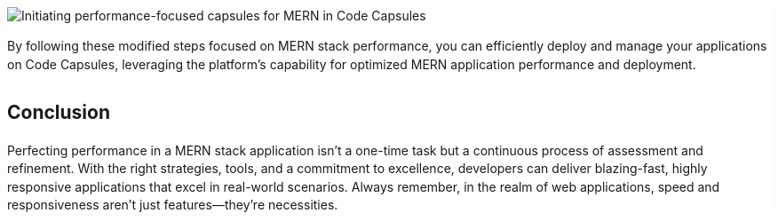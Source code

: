![Initiating performance-focused capsules for MERN in Code Capsules](https://codecapsules.io/wp-content/uploads/2023/11/code-capsules-captule-details.png)

By following these modified steps focused on MERN stack performance, you can efficiently deploy and manage your applications on Code Capsules, leveraging the platform’s capability for optimized MERN application performance and deployment.

## Conclusion <a href="#conclusion" id="conclusion"></a>

Perfecting performance in a MERN stack application isn’t a one-time task but a continuous process of assessment and refinement. With the right strategies, tools, and a commitment to excellence, developers can deliver blazing-fast, highly responsive applications that excel in real-world scenarios. Always remember, in the realm of web applications, speed and responsiveness aren’t just features—they’re necessities.
